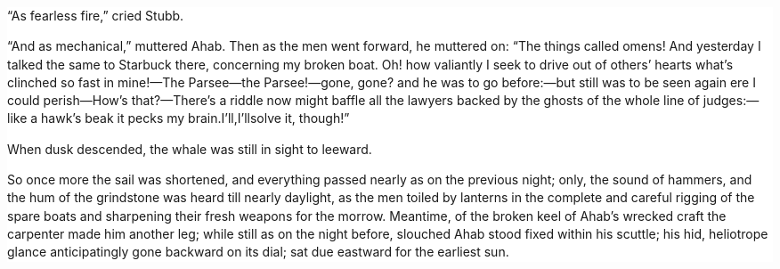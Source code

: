 “As fearless fire,” cried Stubb.

“And as mechanical,” muttered Ahab. Then as the men went forward, he muttered on: “The things called omens! And yesterday I talked the same to Starbuck there, concerning my broken boat. Oh! how valiantly I seek to drive out of others’ hearts what’s clinched so fast in mine!—The Parsee—the Parsee!—gone, gone? and he was to go before:—but still was to be seen again ere I could perish—How’s that?—There’s a riddle now might baffle all the lawyers backed by the ghosts of the whole line of judges:—like a hawk’s beak it pecks my brain.I’ll,I’llsolve it, though!”

When dusk descended, the whale was still in sight to leeward.

So once more the sail was shortened, and everything passed nearly as on the previous night; only, the sound of hammers, and the hum of the grindstone was heard till nearly daylight, as the men toiled by lanterns in the complete and careful rigging of the spare boats and sharpening their fresh weapons for the morrow. Meantime, of the broken keel of Ahab’s wrecked craft the carpenter made him another leg; while still as on the night before, slouched Ahab stood fixed within his scuttle; his hid, heliotrope glance anticipatingly gone backward on its dial; sat due eastward for the earliest sun.